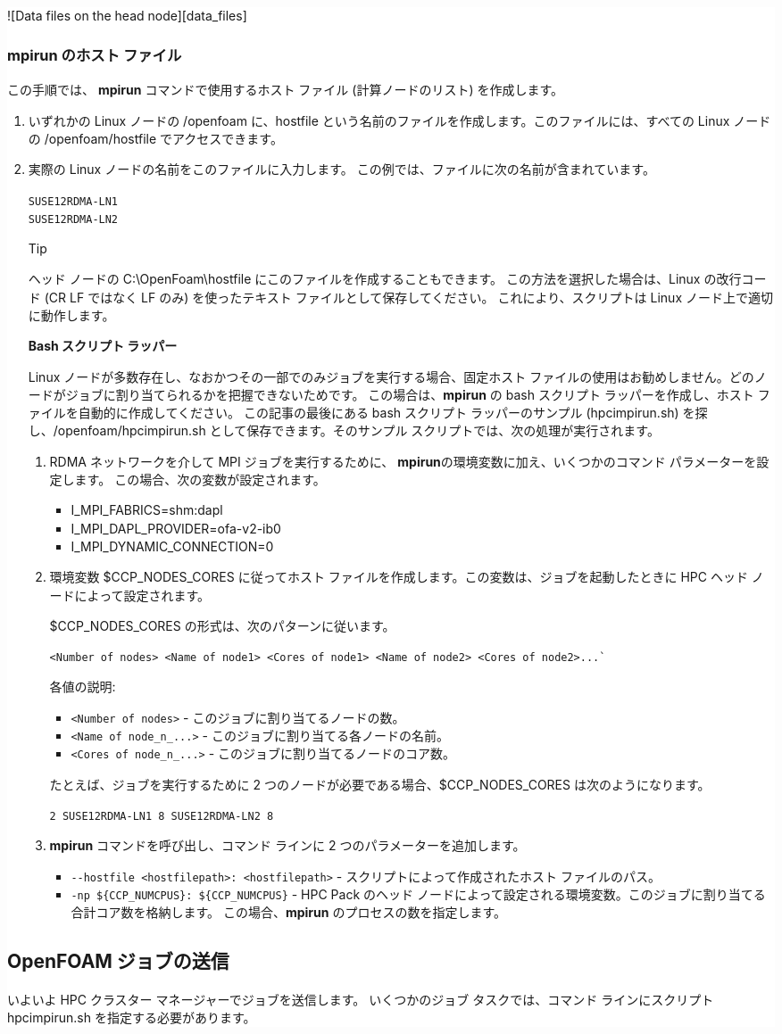    ![Data files on the head node][data_files]

### <a name="host-file-for-mpirun"></a>mpirun のホスト ファイル
この手順では、 **mpirun** コマンドで使用するホスト ファイル (計算ノードのリスト) を作成します。

1. いずれかの Linux ノードの /openfoam に、hostfile という名前のファイルを作成します。このファイルには、すべての Linux ノードの /openfoam/hostfile でアクセスできます。
2. 実際の Linux ノードの名前をこのファイルに入力します。 この例では、ファイルに次の名前が含まれています。
   
   ```       
   SUSE12RDMA-LN1
   SUSE12RDMA-LN2
   ```
   
   > [!TIP]
   > ヘッド ノードの C:\OpenFoam\hostfile にこのファイルを作成することもできます。 この方法を選択した場合は、Linux の改行コード (CR LF ではなく LF のみ) を使ったテキスト ファイルとして保存してください。 これにより、スクリプトは Linux ノード上で適切に動作します。
   > 
   > 
   
   **Bash スクリプト ラッパー**
   
   Linux ノードが多数存在し、なおかつその一部でのみジョブを実行する場合、固定ホスト ファイルの使用はお勧めしません。どのノードがジョブに割り当てられるかを把握できないためです。 この場合は、**mpirun** の bash スクリプト ラッパーを作成し、ホスト ファイルを自動的に作成してください。 この記事の最後にある bash スクリプト ラッパーのサンプル (hpcimpirun.sh) を探し、/openfoam/hpcimpirun.sh として保存できます。そのサンプル スクリプトでは、次の処理が実行されます。
   
   1. RDMA ネットワークを介して MPI ジョブを実行するために、 **mpirun**の環境変数に加え、いくつかのコマンド パラメーターを設定します。 この場合、次の変数が設定されます。
      
      * I_MPI_FABRICS=shm:dapl
      * I_MPI_DAPL_PROVIDER=ofa-v2-ib0
      * I_MPI_DYNAMIC_CONNECTION=0
   2. 環境変数 $CCP_NODES_CORES に従ってホスト ファイルを作成します。この変数は、ジョブを起動したときに HPC ヘッド ノードによって設定されます。
      
      $CCP_NODES_CORES の形式は、次のパターンに従います。
      
      ```
      <Number of nodes> <Name of node1> <Cores of node1> <Name of node2> <Cores of node2>...`
      ```
      
      各値の説明:
      
      * `<Number of nodes>` - このジョブに割り当てるノードの数。  
      * `<Name of node_n_...>` - このジョブに割り当てる各ノードの名前。
      * `<Cores of node_n_...>` - このジョブに割り当てるノードのコア数。
      
      たとえば、ジョブを実行するために 2 つのノードが必要である場合、$CCP_NODES_CORES は次のようになります。
      
      ```
      2 SUSE12RDMA-LN1 8 SUSE12RDMA-LN2 8
      ```
   3. **mpirun** コマンドを呼び出し、コマンド ラインに 2 つのパラメーターを追加します。
      
      * `--hostfile <hostfilepath>: <hostfilepath>` - スクリプトによって作成されたホスト ファイルのパス。
      * `-np ${CCP_NUMCPUS}: ${CCP_NUMCPUS}` - HPC Pack のヘッド ノードによって設定される環境変数。このジョブに割り当てる合計コア数を格納します。 この場合、**mpirun** のプロセスの数を指定します。

## <a name="submit-an-openfoam-job"></a>OpenFOAM ジョブの送信
いよいよ HPC クラスター マネージャーでジョブを送信します。 いくつかのジョブ タスクでは、コマンド ラインにスクリプト hpcimpirun.sh を指定する必要があります。
